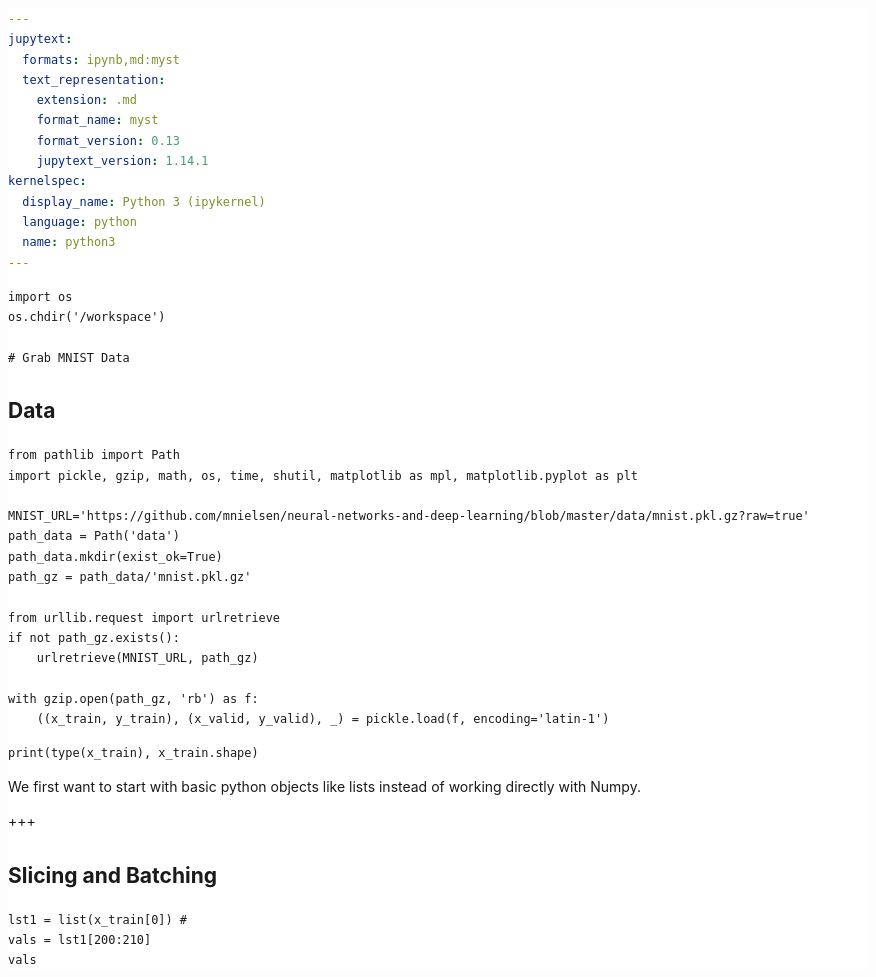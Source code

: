 ```yaml
---
jupytext:
  formats: ipynb,md:myst
  text_representation:
    extension: .md
    format_name: myst
    format_version: 0.13
    jupytext_version: 1.14.1
kernelspec:
  display_name: Python 3 (ipykernel)
  language: python
  name: python3
---
```


```{code-cell} ipython3
import os
os.chdir('/workspace')

# Grab MNIST Data
```

## Data

```{code-cell} ipython3
from pathlib import Path
import pickle, gzip, math, os, time, shutil, matplotlib as mpl, matplotlib.pyplot as plt

MNIST_URL='https://github.com/mnielsen/neural-networks-and-deep-learning/blob/master/data/mnist.pkl.gz?raw=true'
path_data = Path('data')
path_data.mkdir(exist_ok=True)
path_gz = path_data/'mnist.pkl.gz'

from urllib.request import urlretrieve
if not path_gz.exists():
    urlretrieve(MNIST_URL, path_gz)
    
with gzip.open(path_gz, 'rb') as f: 
    ((x_train, y_train), (x_valid, y_valid), _) = pickle.load(f, encoding='latin-1')
```

```{code-cell} ipython3
print(type(x_train), x_train.shape)
```

We first want to start with basic python objects like lists instead of working directly with Numpy.

+++

## Slicing and Batching

```{code-cell} ipython3
lst1 = list(x_train[0]) # 
vals = lst1[200:210]
vals
```
